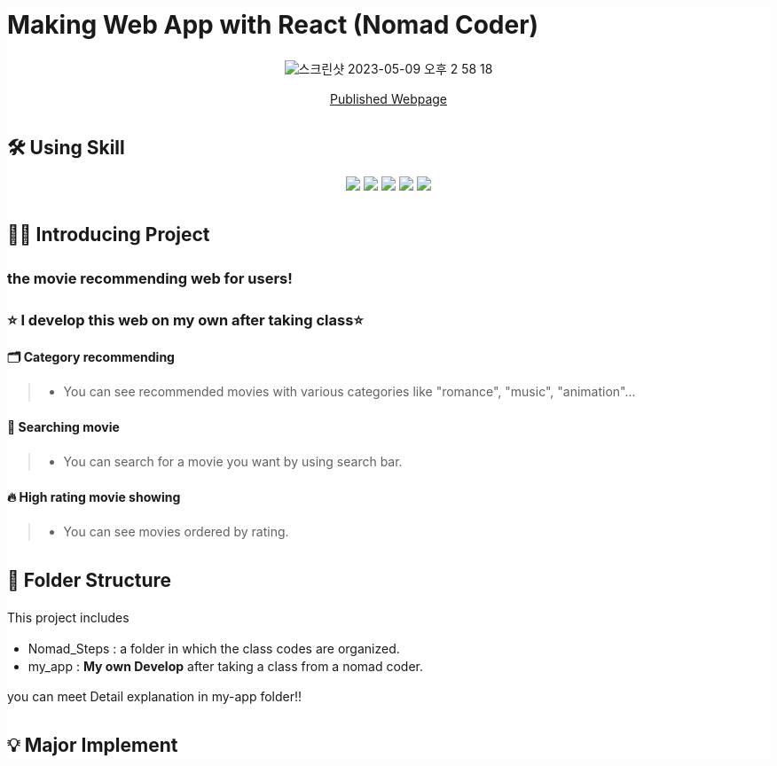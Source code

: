 # Making Web App with React (Nomad Coder)

<p align='center'>
<img width="1787" alt="스크린샷 2023-05-09 오후 2 58 18" src="https://user-images.githubusercontent.com/126327414/237007269-df94cd82-a1ae-467f-bd83-b7737d7c6997.png">

</p>

<p align='center'>
    <a href="https://keinn51.github.io/React_JS_Movie_Web_Nomad">Published Webpage</a>
</p>

## 🛠 Using Skill

<p align='center'>
    <img src="https://img.shields.io/badge/React-^17.0.2-blue?logo=React"/>
    <img src="https://img.shields.io/badge/node.js-v16.13.2-green?logo=Node.js"/>
    <img src="https://img.shields.io/badge/recoil-v^0.5.2-aaa?logo=Coil"/>
    <img src="https://img.shields.io/badge/react_dom-^17.0.2-blueviolet?logo=ReactOS"/>
    <img src="https://img.shields.io/badge/react_router_dom-^6.2.1-critical?logo=React Table"/>
</p>

## 💁‍♂️ Introducing Project

### the movie recommending web for users!
### ⭐️ I develop this web on my own after taking class⭐️

#### 🗂 Category recommending

> - You can see recommended movies with various categories like "romance", "music", "animation"...

#### 🔎 Searching movie

> - You can search for a movie you want by using search bar.

#### 🔥 High rating movie showing

> - You can see movies ordered by rating.

## 📁 Folder Structure

This project includes

- Nomad_Steps : a folder in which the class codes are organized.
- my_app : **My own Develop** after taking a class from a nomad coder.

you can meet Detail explanation in my-app folder!!

## 💡 Major Implement
